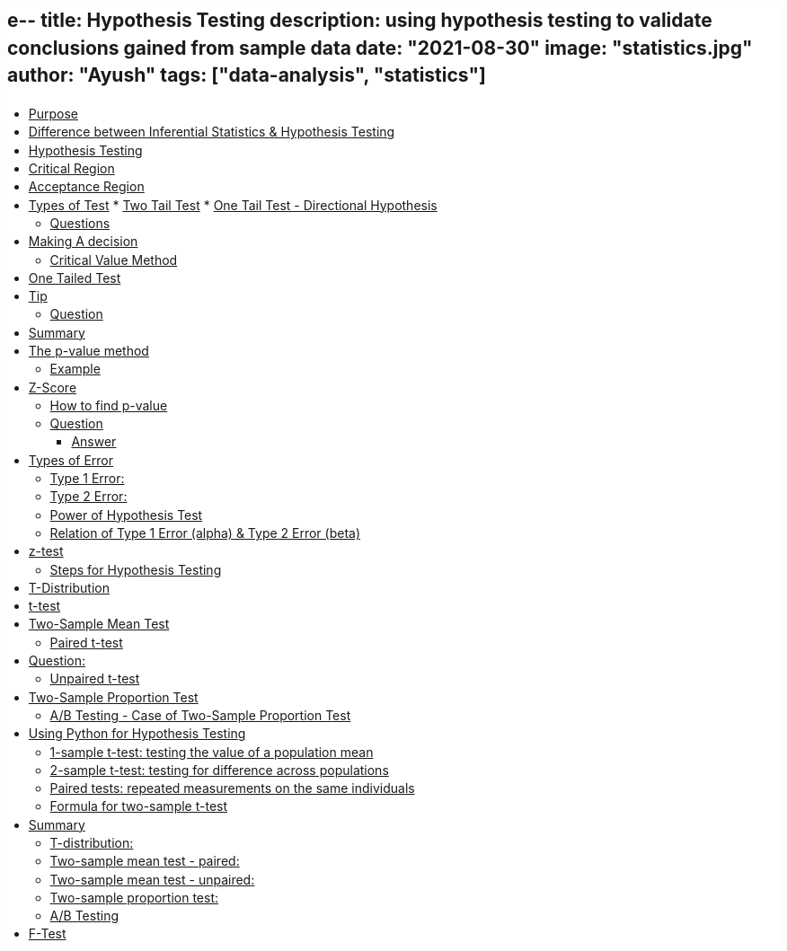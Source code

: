 e--
title: Hypothesis Testing
description: using hypothesis testing to validate conclusions gained from sample data
date: "2021-08-30"
image: "statistics.jpg"
author: "Ayush"
tags: ["data-analysis", "statistics"]
---



* [Purpose](#purpose)
* [Difference between Inferential Statistics & Hypothesis Testing](#difference-between-inferential-statistics--hypothesis-testing)
* [Hypothesis Testing](#hypothesis-testing)
* [Critical Region](#critical-region)
* [Acceptance Region](#acceptance-region)
* [Types of Test](#types-of-test)
        * [Two Tail Test](#two-tail-test)
        * [One Tail Test - Directional Hypothesis](#one-tail-test---directional-hypothesis)
    * [Questions](#questions)
* [Making A decision](#making-a-decision)
    * [Critical Value Method](#critical-value-method)
* [One Tailed Test](#one-tailed-test)
* [Tip](#tip)
    * [Question](#question)
* [Summary](#summary)
* [The p-value method](#the-p-value-method)
    * [Example](#example)
* [Z-Score](#z-score)
    * [How to find p-value](#how-to-find-p-value)
    * [Question](#question-1)
        * [Answer](#answer)
* [Types of Error](#types-of-error)
    * [Type 1 Error:](#type-1-error)
    * [Type 2 Error:](#type-2-error)
    * [Power of Hypothesis Test](#power-of-hypothesis-test)
    * [Relation of Type 1 Error (alpha) & Type 2 Error (beta)](#relation-of-type-1-error-alpha--type-2-error-beta)
* [z-test](#z-test)
    * [Steps for Hypothesis Testing](#steps-for-hypothesis-testing)
* [T-Distribution](#t-distribution)
* [t-test](#t-test)
* [Two-Sample Mean Test](#two-sample-mean-test)
    * [Paired t-test](#paired-t-test)
* [Question:](#question-2)
    * [Unpaired t-test](#unpaired-t-test)
* [Two-Sample Proportion Test](#two-sample-proportion-test)
    * [A/B Testing - Case of Two-Sample Proportion Test](#ab-testing---case-of-two-sample-proportion-test)
* [Using Python for Hypothesis Testing](#using-python-for-hypothesis-testing)
    * [1-sample t-test: testing the value of a population mean](#1-sample-t-test-testing-the-value-of-a-population-mean)
    * [2-sample t-test: testing for difference across populations](#2-sample-t-test-testing-for-difference-across-populations)
    * [Paired tests: repeated measurements on the same individuals](#paired-tests-repeated-measurements-on-the-same-individuals)
    * [Formula for two-sample t-test](#formula-for-two-sample-t-test)
* [Summary](#summary-1)
    * [T-distribution:](#t-distribution-1)
    * [Two-sample mean test - paired:](#two-sample-mean-test---paired)
    * [Two-sample mean test - unpaired:](#two-sample-mean-test---unpaired)
    * [Two-sample proportion test:](#two-sample-proportion-test-1)
    * [A/B Testing](#ab-testing)
* [F-Test](#f-test)